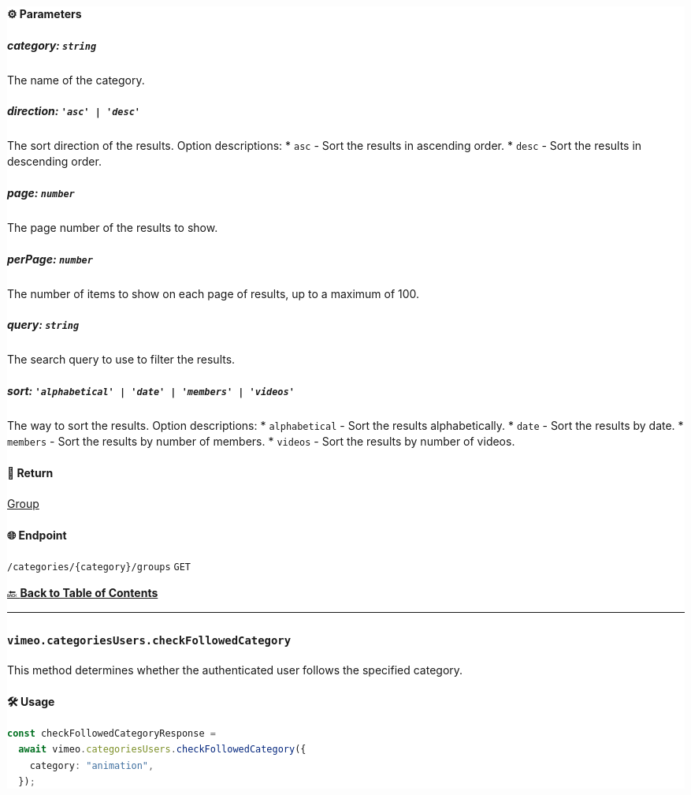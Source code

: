 #### ⚙️ Parameters<a id="⚙️-parameters"></a>

##### category: `string`<a id="category-string"></a>

The name of the category.

##### direction: `'asc' | 'desc'`<a id="direction-asc--desc"></a>

The sort direction of the results.  Option descriptions:  * `asc` - Sort the results in ascending order.  * `desc` - Sort the results in descending order. 

##### page: `number`<a id="page-number"></a>

The page number of the results to show.

##### perPage: `number`<a id="perpage-number"></a>

The number of items to show on each page of results, up to a maximum of 100.

##### query: `string`<a id="query-string"></a>

The search query to use to filter the results.

##### sort: `'alphabetical' | 'date' | 'members' | 'videos'`<a id="sort-alphabetical--date--members--videos"></a>

The way to sort the results.  Option descriptions:  * `alphabetical` - Sort the results alphabetically.  * `date` - Sort the results by date.  * `members` - Sort the results by number of members.  * `videos` - Sort the results by number of videos. 

#### 🔄 Return<a id="🔄-return"></a>

[Group](./models/group.ts)

#### 🌐 Endpoint<a id="🌐-endpoint"></a>

`/categories/{category}/groups` `GET`

[🔙 **Back to Table of Contents**](#table-of-contents)

---


### `vimeo.categoriesUsers.checkFollowedCategory`<a id="vimeocategoriesuserscheckfollowedcategory"></a>

This method determines whether the authenticated user follows the specified category.

#### 🛠️ Usage<a id="🛠️-usage"></a>

```typescript
const checkFollowedCategoryResponse =
  await vimeo.categoriesUsers.checkFollowedCategory({
    category: "animation",
  });
```
